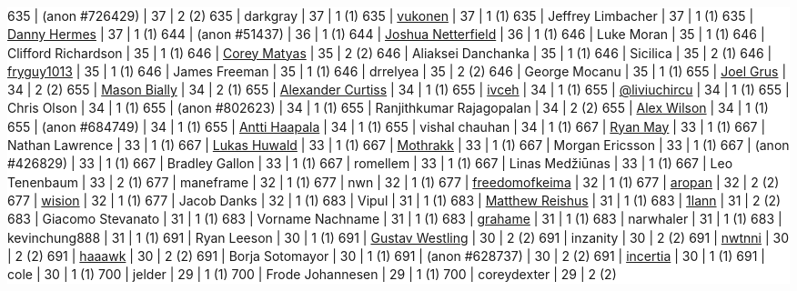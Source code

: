 635 | (anon #726429) | 37 | 2 (2)
635 | darkgray | 37 | 1 (1)
635 | [vukonen](https://github.com/vukonen) | 37 | 1 (1)
635 | Jeffrey Limbacher | 37 | 1 (1)
635 | [Danny Hermes](https://github.com/dhermes) | 37 | 1 (1)
644 | (anon #51437) | 36 | 1 (1)
644 | [Joshua Netterfield](https://github.com/jnetterf) | 36 | 1 (1)
646 | Luke Moran | 35 | 1 (1)
646 | Clifford Richardson | 35 | 1 (1)
646 | [Corey Matyas](https://github.com/coreymatyas) | 35 | 2 (2)
646 | Aliaksei Danchanka | 35 | 1 (1)
646 | Sicilica | 35 | 2 (1)
646 | [fryguy1013](https://github.com/fryguy1013) | 35 | 1 (1)
646 | James Freeman | 35 | 1 (1)
646 | drrelyea | 35 | 2 (2)
646 | George Mocanu | 35 | 1 (1)
655 | [Joel Grus](https://github.com/joelgrus) | 34 | 2 (2)
655 | [Mason Bially](https://github.com/mason-bially) | 34 | 2 (1)
655 | [Alexander Curtiss](https://github.com/apccurtiss) | 34 | 1 (1)
655 | [ivceh](https://github.com/ivceh) | 34 | 1 (1)
655 | [@liviuchircu](https://twitter.com/liviuchircu) | 34 | 1 (1)
655 | Chris Olson | 34 | 1 (1)
655 | (anon #802623) | 34 | 1 (1)
655 | Ranjithkumar Rajagopalan | 34 | 2 (2)
655 | [Alex Wilson](https://github.com/alwilson) | 34 | 1 (1)
655 | (anon #684749) | 34 | 1 (1)
655 | [Antti Haapala](https://github.com/ztane) | 34 | 1 (1)
655 | vishal chauhan | 34 | 1 (1)
667 | [Ryan May](https://github.com/dopplershift) | 33 | 1 (1)
667 | Nathan Lawrence | 33 | 1 (1)
667 | [Lukas Huwald](https://github.com/vanHavel) | 33 | 1 (1)
667 | [Mothrakk](https://github.com/Mothrakk) | 33 | 1 (1)
667 | Morgan Ericsson | 33 | 1 (1)
667 | (anon #426829) | 33 | 1 (1)
667 | Bradley Gallon | 33 | 1 (1)
667 | romellem | 33 | 1 (1)
667 | Linas Medžiūnas | 33 | 1 (1)
667 | Leo Tenenbaum | 33 | 2 (1)
677 | maneframe | 32 | 1 (1)
677 | nwn | 32 | 1 (1)
677 | [freedomofkeima](https://github.com/freedomofkeima) | 32 | 1 (1)
677 | [aropan](https://github.com/aropan) | 32 | 2 (2)
677 | [wision](https://github.com/wision) | 32 | 1 (1)
677 | Jacob Danks | 32 | 1 (1)
683 | Vipul | 31 | 1 (1)
683 | [Matthew Reishus](https://github.com/mreishus) | 31 | 1 (1)
683 | [1lann](https://github.com/1lann) | 31 | 2 (2)
683 | Giacomo Stevanato | 31 | 1 (1)
683 | Vorname Nachname | 31 | 1 (1)
683 | [grahame](https://github.com/grahame) | 31 | 1 (1)
683 | narwhaler | 31 | 1 (1)
683 | kevinchung888 | 31 | 1 (1)
691 | Ryan Leeson | 30 | 1 (1)
691 | [Gustav Westling](https://github.com/zegl) | 30 | 2 (2)
691 | inzanity | 30 | 2 (2)
691 | [nwtnni](https://github.com/nwtnni) | 30 | 2 (2)
691 | [haaawk](https://github.com/haaawk) | 30 | 2 (2)
691 | Borja Sotomayor | 30 | 1 (1)
691 | (anon #628737) | 30 | 2 (2)
691 | [incertia](https://github.com/incertia) | 30 | 1 (1)
691 | cole | 30 | 1 (1)
700 | jelder | 29 | 1 (1)
700 | Frode Johannesen | 29 | 1 (1)
700 | coreydexter | 29 | 2 (2)